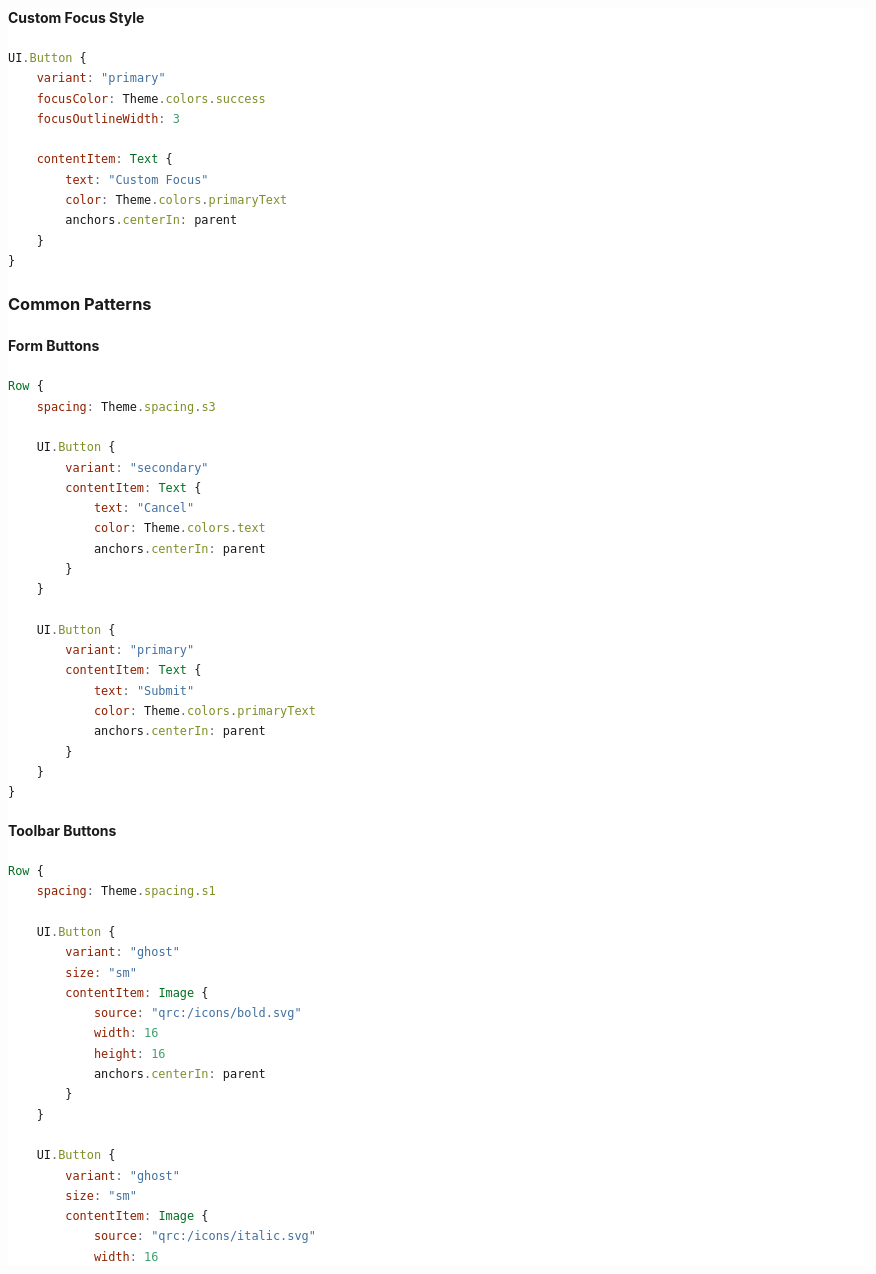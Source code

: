 #### Custom Focus Style
```qml
UI.Button {
    variant: "primary"
    focusColor: Theme.colors.success
    focusOutlineWidth: 3
    
    contentItem: Text {
        text: "Custom Focus"
        color: Theme.colors.primaryText
        anchors.centerIn: parent
    }
}
```

### Common Patterns

#### Form Buttons
```qml
Row {
    spacing: Theme.spacing.s3
    
    UI.Button {
        variant: "secondary"
        contentItem: Text {
            text: "Cancel"
            color: Theme.colors.text
            anchors.centerIn: parent
        }
    }
    
    UI.Button {
        variant: "primary"
        contentItem: Text {
            text: "Submit"
            color: Theme.colors.primaryText
            anchors.centerIn: parent
        }
    }
}
```

#### Toolbar Buttons
```qml
Row {
    spacing: Theme.spacing.s1
    
    UI.Button {
        variant: "ghost"
        size: "sm"
        contentItem: Image {
            source: "qrc:/icons/bold.svg"
            width: 16
            height: 16
            anchors.centerIn: parent
        }
    }
    
    UI.Button {
        variant: "ghost"
        size: "sm"
        contentItem: Image {
            source: "qrc:/icons/italic.svg"
            width: 16
```